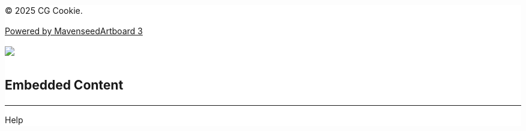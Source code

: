© 2025 CG Cookie.

[Powered by Mavenseed<style>.cls-1{fill:#00ac7f;}</style>Artboard 3](https://mavenseed.com?powered-from=cgcookie)

<script type="text/javascript">!function(e,t,n){function a(){var e=t.getElementsByTagName("script")[0],n=t.createElement("script");n.type="text/javascript",n.async=!0,n.src="https://beacon-v2.helpscout.net",e.parentNode.insertBefore(n,e)}if(e.Beacon=n=function(t,n,a){e.Beacon.readyQueue.push({method:t,options:n,data:a})},n.readyQueue=[],"complete"===t.readyState)return a();e.attachEvent?e.attachEvent("onload",a):e.addEventListener("load",a,!1)}(window,document,window.Beacon||function(){});</script> <script type="text/javascript">window.Beacon('init', '3385ee56-3426-497b-8421-a461de52b28b')</script> <script src="https://my.hellobar.com/c4b350b29e2818cc56fc5274e7f0279dbd8f0788.js" type="text/javascript" charset="utf-8" async="async"></script><style>:root { --view-more-color: #ffffff; }</style>

<script type="text/javascript" id="" charset="">!function(b,e,f,g,a,c,d){b.fbq||(a=b.fbq=function(){a.callMethod?a.callMethod.apply(a,arguments):a.queue.push(arguments)},b._fbq||(b._fbq=a),a.push=a,a.loaded=!0,a.version="2.0",a.queue=[],c=e.createElement(f),c.async=!0,c.src=g,d=e.getElementsByTagName(f)[0],d.parentNode.insertBefore(c,d))}(window,document,"script","https://connect.facebook.net/en_US/fbevents.js");fbq("init","1024814674350243");fbq("track","PageView");</script>

![](https://www.facebook.com/tr?id=1024814674350243&ev=PageView&noscript=1)

<iframe height="0" width="0" style="display: none; visibility: hidden;" class="CnP-mutatedIframe-0"></iframe><script src="https://my.hellobar.com/clever_ads.js"></script><iframe name="__privateStripeMetricsController9420" frameborder="0" allowtransparency="true" scrolling="no" role="presentation" allow="payment *" src="https://js.stripe.com/v3/m-outer-3437aaddcdf6922d623e172c2d6f9278.html#url=https%3A%2F%2Fcgcookie.com%2Fcourses%2Ffundamentals-of-compositing&amp;title=Fundamentals%20of%20Compositing%20-%20CG%20Cookie&amp;referrer=https%3A%2F%2Fdocs.qq.com%2F&amp;muid=NA&amp;sid=NA&amp;version=6&amp;preview=false&amp;__shared_params__[version]=v3" aria-hidden="true" tabindex="-1" class="CnP-mutatedIframe-0" style="border: none !important; margin: 0px !important; padding: 0px !important; width: 1px !important; min-width: 100% !important; overflow: hidden !important; display: block !important; visibility: hidden !important; position: fixed !important; height: 1px !important; pointer-events: none !important; user-select: none !important;"></iframe>

<style>.BeaconFabButtonFrame { border: none; bottom: 40px; box-shadow: 0 4px 7px rgba(0, 0, 0, 0.1); position: fixed; right: 40px; top: auto; transition: box-shadow 250ms ease, opacity 0.4s ease, scale 0.125s ease-in-out, transform 0.2s ease-in-out; } .BeaconFabButtonFrame:hover { scale: 1.125; } .BeaconFabButtonFrame:active { box-shadow: none; } .BeaconFabButtonFrame iframe { border: none; height: 100%; width: 100%; color-scheme: light !important; } @media (max-height: 740px) { .BeaconFabButtonFrame { bottom: 10px; right: 20px; } } @supports (--css: variables) { .BeaconFabButtonPulse svg { display: none; position: absolute; width: 60px; height: 60px; top: var(--pulse-top-offset); left: var(--pulse-left-offset); fill: var(--pulse-background); z-index: -1; pointer-events: none; } .BeaconFabButtonPulse.is-visible svg { display: block !important; opacity: 0.2; animation: 1.03s cubic-bezier(0.28, 0.53, 0.7, 1) pulse-scale 0.13s both, 0.76s cubic-bezier(0.42, 0, 0.58, 1) pulse-fade-out 0.4s both; } @keyframes pulse-scale { 0% { transform: scale(1); } 100% { transform: scale(4); } } @keyframes pulse-fade-out { 0% { opacity: 0.2; } 100% { opacity: 0; } } } .BeaconFabButtonFrame--left { left: 40px; right: initial; } @media (max-height: 740px) { .BeaconFabButtonFrame--left { left: 20px; right: initial; } }</style>

<iframe id="" data-cy="FrameComponent" aria-label="Toggle Customer Support"></iframe>

## Embedded Content

<iframe height="0" width="0" src="https://www.googletagmanager.com/static/service_worker/5a20/sw_iframe.html?origin=https%3A%2F%2Fcgcookie.com" style="display: none; visibility: hidden;"></iframe>

---

Help